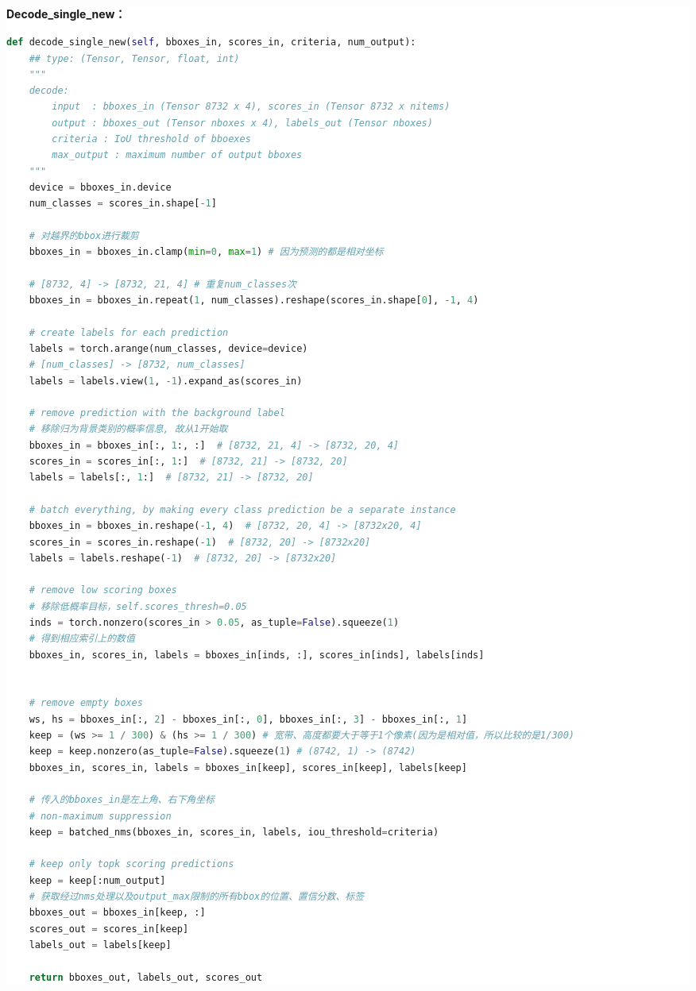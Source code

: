 **Decode_single_new：**

```python
def decode_single_new(self, bboxes_in, scores_in, criteria, num_output):
    ## type: (Tensor, Tensor, float, int)
    """
    decode:
        input  : bboxes_in (Tensor 8732 x 4), scores_in (Tensor 8732 x nitems)
        output : bboxes_out (Tensor nboxes x 4), labels_out (Tensor nboxes)
        criteria : IoU threshold of bboexes
        max_output : maximum number of output bboxes
    """
    device = bboxes_in.device
    num_classes = scores_in.shape[-1]

    # 对越界的bbox进行裁剪
    bboxes_in = bboxes_in.clamp(min=0, max=1) # 因为预测的都是相对坐标

    # [8732, 4] -> [8732, 21, 4] # 重复num_classes次
    bboxes_in = bboxes_in.repeat(1, num_classes).reshape(scores_in.shape[0], -1, 4)

    # create labels for each prediction
    labels = torch.arange(num_classes, device=device)
    # [num_classes] -> [8732, num_classes]
    labels = labels.view(1, -1).expand_as(scores_in)

    # remove prediction with the background label
    # 移除归为背景类别的概率信息, 故从1开始取
    bboxes_in = bboxes_in[:, 1:, :]  # [8732, 21, 4] -> [8732, 20, 4]
    scores_in = scores_in[:, 1:]  # [8732, 21] -> [8732, 20]
    labels = labels[:, 1:]  # [8732, 21] -> [8732, 20]

    # batch everything, by making every class prediction be a separate instance
    bboxes_in = bboxes_in.reshape(-1, 4)  # [8732, 20, 4] -> [8732x20, 4]
    scores_in = scores_in.reshape(-1)  # [8732, 20] -> [8732x20]
    labels = labels.reshape(-1)  # [8732, 20] -> [8732x20]

    # remove low scoring boxes
    # 移除低概率目标，self.scores_thresh=0.05
    inds = torch.nonzero(scores_in > 0.05, as_tuple=False).squeeze(1)
    # 得到相应索引上的数值
    bboxes_in, scores_in, labels = bboxes_in[inds, :], scores_in[inds], labels[inds]


    # remove empty boxes
    ws, hs = bboxes_in[:, 2] - bboxes_in[:, 0], bboxes_in[:, 3] - bboxes_in[:, 1]
    keep = (ws >= 1 / 300) & (hs >= 1 / 300) # 宽带、高度都要大于等于1个像素(因为是相对值，所以比较的是1/300)
    keep = keep.nonzero(as_tuple=False).squeeze(1) # (8742, 1) -> (8742)
    bboxes_in, scores_in, labels = bboxes_in[keep], scores_in[keep], labels[keep]

    # 传入的bboxes_in是左上角、右下角坐标
    # non-maximum suppression
    keep = batched_nms(bboxes_in, scores_in, labels, iou_threshold=criteria)

    # keep only topk scoring predictions
    keep = keep[:num_output]
    # 获取经过nms处理以及output_max限制的所有bbox的位置、置信分数、标签
    bboxes_out = bboxes_in[keep, :]
    scores_out = scores_in[keep]
    labels_out = labels[keep]

    return bboxes_out, labels_out, scores_out
```
